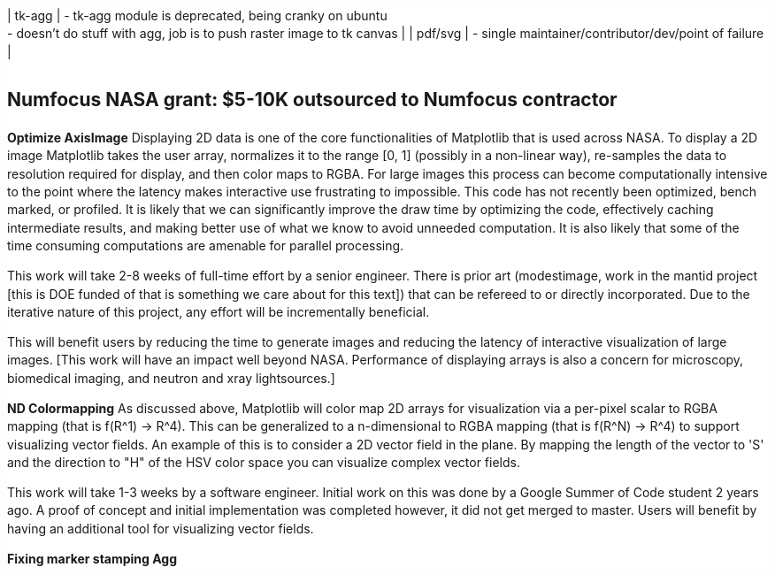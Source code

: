 | tk-agg    | - tk-agg module is deprecated, being cranky on ubuntu<br>- doesn’t do stuff with agg, job is to push raster image to tk canvas                                                                                                                                                                                                                                                                                                                                                                                                                                                                                                                                                                                                                                                                                                                                                                                                                                                                                                                                                                                                                                                                                                                                                                                                                                                                                                                                                                                                                                                                                                                      |
| pdf/svg   | - single maintainer/contributor/dev/point of failure                                                                                                                                                                                                                                                                                                                                                                                                                                                                                                                                                                                                                                                                                                                                                                                                                                                                                                                                                                                                                                                                                                                                                                                                                                                                                                                                                                                                                                                                                                                                                                                                |

## Numfocus NASA grant: $5-10K outsourced to Numfocus contractor

**Optimize AxisImage**
Displaying 2D data is one of the core functionalities of Matplotlib that is used across NASA.  To display a 2D image Matplotlib takes the user array, normalizes it to the range [0, 1] (possibly in a non-linear way), re-samples the data to resolution required for display, and then color maps to RGBA.  For large images this process can become computationally intensive to the point where the latency makes interactive use frustrating to impossible.  This code has not recently been optimized, bench marked, or profiled.  It is likely that we can significantly improve the draw time by optimizing the code, effectively caching intermediate results, and making better use of what we know to avoid unneeded computation.  It is also likely that some of the time consuming computations are amenable for parallel processing.

This work will take 2-8 weeks of full-time effort by a senior engineer.  There is prior art (modestimage, work in the mantid project [this is DOE funded of that is something we care about for this text]) that can be refereed to or directly incorporated.  Due to the iterative nature of this project, any effort will be incrementally beneficial.

This will benefit users by reducing the time to generate images and reducing the latency of interactive visualization of large images. [This work will have an impact well beyond NASA.  Performance of displaying arrays is also a concern for microscopy, biomedical imaging, and neutron and xray lightsources.]

**ND Colormapping**
As discussed above, Matplotlib will color map 2D arrays for visualization via a per-pixel scalar to RGBA mapping (that is f(R^1) -> R^4).  This can be generalized to a n-dimensional to RGBA mapping (that is f(R^N) -> R^4) to support visualizing vector fields.  An example of this is to consider a 2D vector field in the plane.  By mapping the length of the vector to 'S' and the direction to "H" of the HSV color space you can visualize complex vector fields.  

This work will take 1-3 weeks by a software engineer.  Initial work on this was done by a Google Summer of Code student 2 years ago.  A proof of concept and initial implementation was completed however, it did not get merged to master.  Users will benefit by having an additional
tool for visualizing vector fields.

**Fixing marker stamping Agg**
